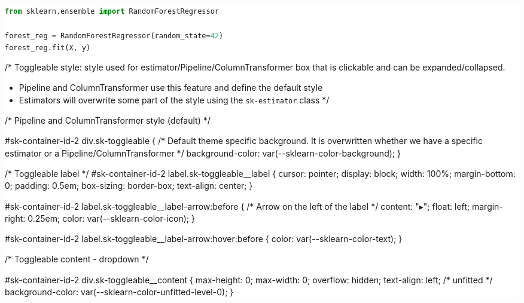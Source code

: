
```python
from sklearn.ensemble import RandomForestRegressor

forest_reg = RandomForestRegressor(random_state=42)
forest_reg.fit(X, y)
```






/* Toggleable style: style used for estimator/Pipeline/ColumnTransformer box that is
clickable and can be expanded/collapsed.
- Pipeline and ColumnTransformer use this feature and define the default style
- Estimators will overwrite some part of the style using the `sk-estimator` class
*/

/* Pipeline and ColumnTransformer style (default) */

#sk-container-id-2 div.sk-toggleable {
  /* Default theme specific background. It is overwritten whether we have a
  specific estimator or a Pipeline/ColumnTransformer */
  background-color: var(--sklearn-color-background);
}

/* Toggleable label */
#sk-container-id-2 label.sk-toggleable__label {
  cursor: pointer;
  display: block;
  width: 100%;
  margin-bottom: 0;
  padding: 0.5em;
  box-sizing: border-box;
  text-align: center;
}

#sk-container-id-2 label.sk-toggleable__label-arrow:before {
  /* Arrow on the left of the label */
  content: "▸";
  float: left;
  margin-right: 0.25em;
  color: var(--sklearn-color-icon);
}

#sk-container-id-2 label.sk-toggleable__label-arrow:hover:before {
  color: var(--sklearn-color-text);
}

/* Toggleable content - dropdown */

#sk-container-id-2 div.sk-toggleable__content {
  max-height: 0;
  max-width: 0;
  overflow: hidden;
  text-align: left;
  /* unfitted */
  background-color: var(--sklearn-color-unfitted-level-0);
}
